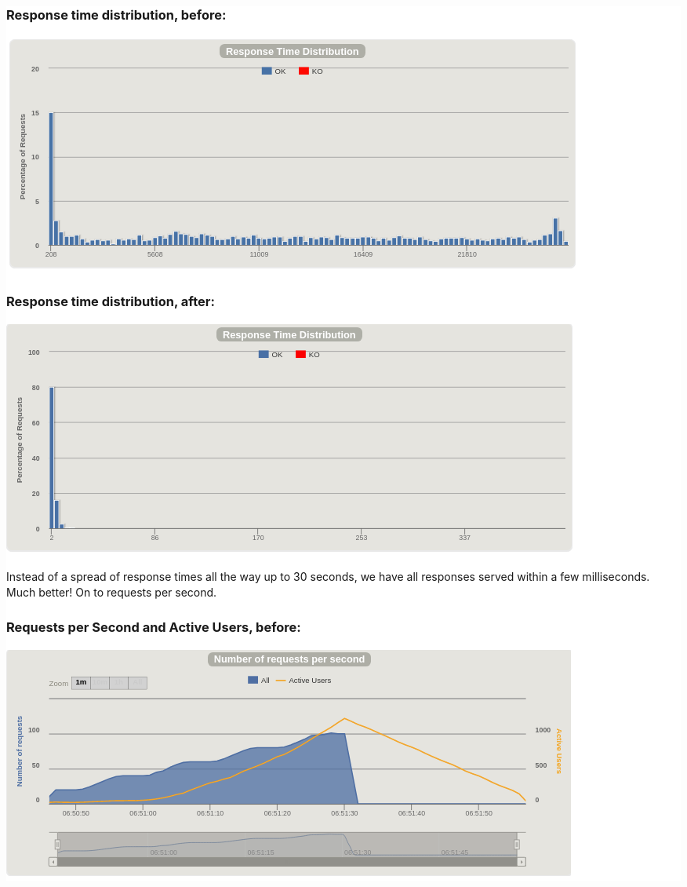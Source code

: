 ### Response time distribution, before:
![Histogram of response time distributions, with Spring Security](../2019-01-07-spring-boot-performance-part-1/gatling-slow-response-time-distribution.png)

### Response time distribution, after:
![Histogram of response time distributions, without Spring Security](no-spring-security-response-time-dist.png)

Instead of a spread of response times all the way up to 30 seconds, we have all responses served within a few milliseconds. Much better! On to requests per second.

### Requests per Second and Active Users, before:
![Plots of requests per second and active users, with Spring Security](../2019-01-07-spring-boot-performance-part-1/gatling-slow-request-response-rate.png)
